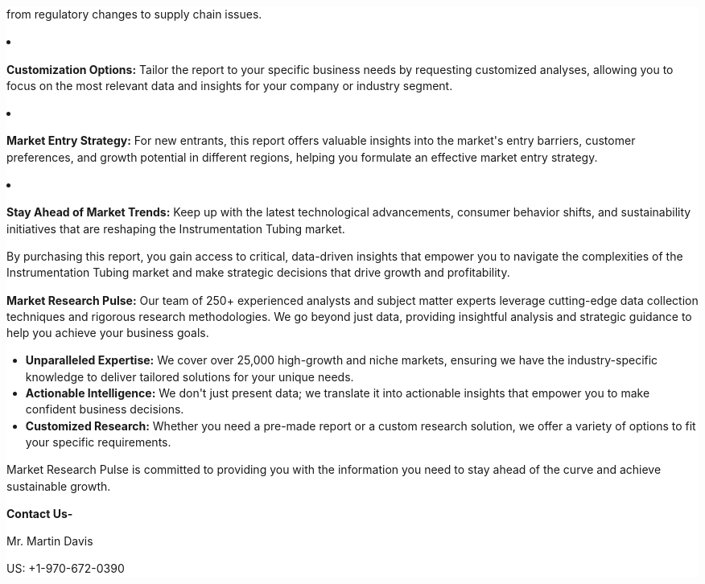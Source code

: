 from regulatory changes to supply chain issues.</p></li><li><p><strong>Customization Options:</strong> Tailor the report to your specific business needs by requesting customized analyses, allowing you to focus on the most relevant data and insights for your company or industry segment.</p></li><li><p><strong>Market Entry Strategy:</strong> For new entrants, this report offers valuable insights into the market's entry barriers, customer preferences, and growth potential in different regions, helping you formulate an effective market entry strategy.</p></li><li><p><strong>Stay Ahead of Market Trends:</strong> Keep up with the latest technological advancements, consumer behavior shifts, and sustainability initiatives that are reshaping the Instrumentation Tubing market.</p></li></ol><p>By purchasing this report, you gain access to critical, data-driven insights that empower you to navigate the complexities of the Instrumentation Tubing market and make strategic decisions that drive growth and profitability.</p><p><strong>Market Research Pulse:</strong>&nbsp;Our team of 250+ experienced analysts and subject matter experts leverage cutting-edge data collection techniques and rigorous research methodologies. We go beyond just data, providing insightful analysis and strategic guidance to help you achieve your business goals.</p><ul><li><strong>Unparalleled Expertise:</strong>&nbsp;We cover over 25,000 high-growth and niche markets, ensuring we have the industry-specific knowledge to deliver tailored solutions for your unique needs.</li><li><strong>Actionable Intelligence:</strong>&nbsp;We don't just present data; we translate it into actionable insights that empower you to make confident business decisions.</li><li><strong>Customized Research:</strong>&nbsp;Whether you need a pre-made report or a custom research solution, we offer a variety of options to fit your specific requirements.</li></ul><p>Market Research Pulse is committed to providing you with the information you need to stay ahead of the curve and achieve sustainable growth.</p><p><strong>Contact Us-</strong></p><p>Mr. Martin Davis</p><p>US: +1-970-672-0390</p>
